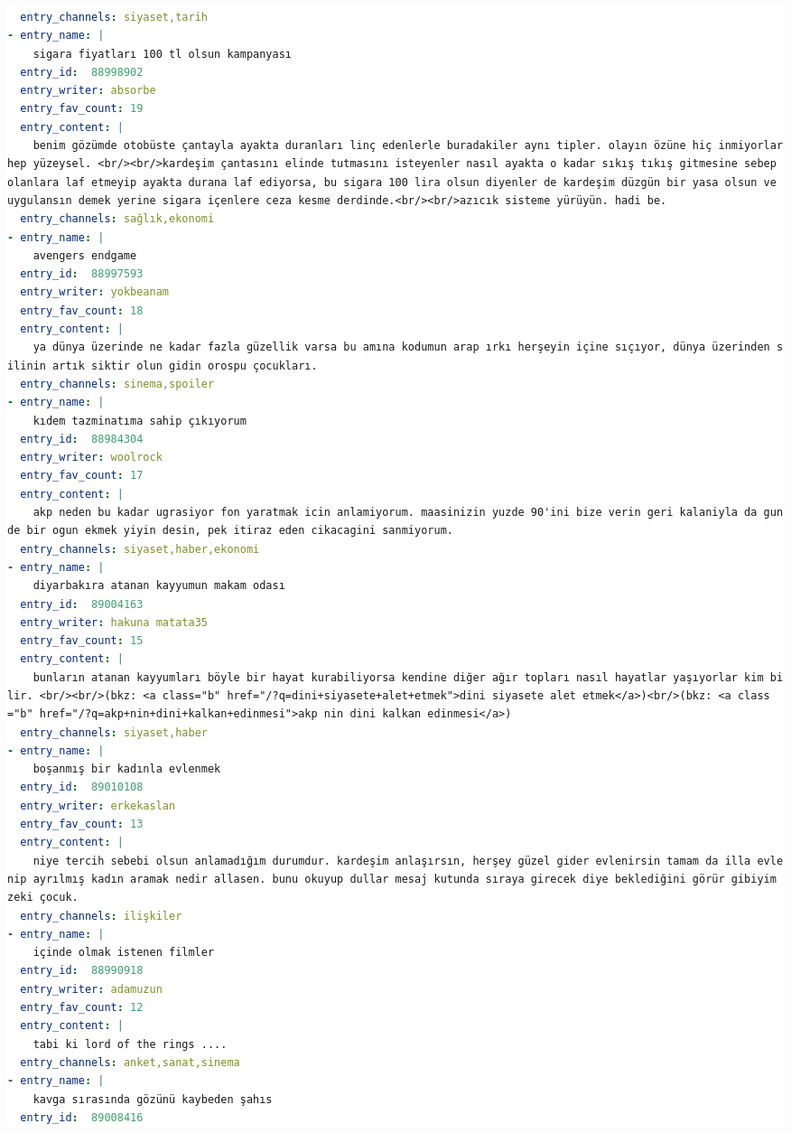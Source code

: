 ```yaml
  entry_channels: siyaset,tarih
- entry_name: |
    sigara fiyatları 100 tl olsun kampanyası
  entry_id:  88998902
  entry_writer: absorbe
  entry_fav_count: 19
  entry_content: |
    benim gözümde otobüste çantayla ayakta duranları linç edenlerle buradakiler aynı tipler. olayın özüne hiç inmiyorlar hep yüzeysel. <br/><br/>kardeşim çantasını elinde tutmasını isteyenler nasıl ayakta o kadar sıkış tıkış gitmesine sebep olanlara laf etmeyip ayakta durana laf ediyorsa, bu sigara 100 lira olsun diyenler de kardeşim düzgün bir yasa olsun ve uygulansın demek yerine sigara içenlere ceza kesme derdinde.<br/><br/>azıcık sisteme yürüyün. hadi be.
  entry_channels: sağlık,ekonomi
- entry_name: |
    avengers endgame
  entry_id:  88997593
  entry_writer: yokbeanam
  entry_fav_count: 18
  entry_content: |
    ya dünya üzerinde ne kadar fazla güzellik varsa bu amına kodumun arap ırkı herşeyin içine sıçıyor, dünya üzerinden silinin artık siktir olun gidin orospu çocukları.
  entry_channels: sinema,spoiler
- entry_name: |
    kıdem tazminatıma sahip çıkıyorum
  entry_id:  88984304
  entry_writer: woolrock
  entry_fav_count: 17
  entry_content: |
    akp neden bu kadar ugrasiyor fon yaratmak icin anlamiyorum. maasinizin yuzde 90'ini bize verin geri kalaniyla da gunde bir ogun ekmek yiyin desin, pek itiraz eden cikacagini sanmiyorum.
  entry_channels: siyaset,haber,ekonomi
- entry_name: |
    diyarbakıra atanan kayyumun makam odası
  entry_id:  89004163
  entry_writer: hakuna matata35
  entry_fav_count: 15
  entry_content: |
    bunların atanan kayyumları böyle bir hayat kurabiliyorsa kendine diğer ağır topları nasıl hayatlar yaşıyorlar kim bilir. <br/><br/>(bkz: <a class="b" href="/?q=dini+siyasete+alet+etmek">dini siyasete alet etmek</a>)<br/>(bkz: <a class="b" href="/?q=akp+nin+dini+kalkan+edinmesi">akp nin dini kalkan edinmesi</a>)
  entry_channels: siyaset,haber
- entry_name: |
    boşanmış bir kadınla evlenmek
  entry_id:  89010108
  entry_writer: erkekaslan
  entry_fav_count: 13
  entry_content: |
    niye tercih sebebi olsun anlamadığım durumdur. kardeşim anlaşırsın, herşey güzel gider evlenirsin tamam da illa evlenip ayrılmış kadın aramak nedir allasen. bunu okuyup dullar mesaj kutunda sıraya girecek diye beklediğini görür gibiyim zeki çocuk.
  entry_channels: ilişkiler
- entry_name: |
    içinde olmak istenen filmler
  entry_id:  88990918
  entry_writer: adamuzun
  entry_fav_count: 12
  entry_content: |
    tabi ki lord of the rings ....
  entry_channels: anket,sanat,sinema
- entry_name: |
    kavga sırasında gözünü kaybeden şahıs
  entry_id:  89008416
```